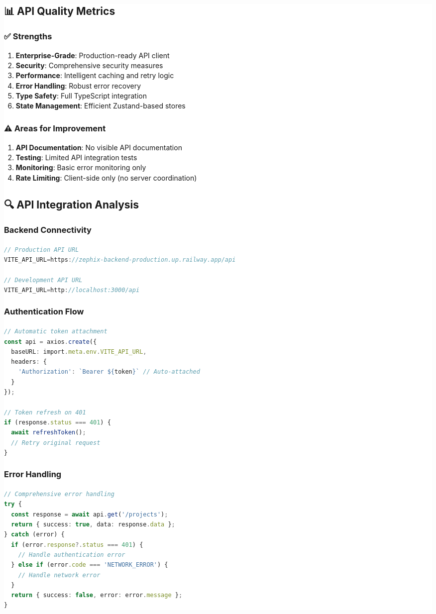 ## 📊 API Quality Metrics

### ✅ Strengths
1. **Enterprise-Grade**: Production-ready API client
2. **Security**: Comprehensive security measures
3. **Performance**: Intelligent caching and retry logic
4. **Error Handling**: Robust error recovery
5. **Type Safety**: Full TypeScript integration
6. **State Management**: Efficient Zustand-based stores

### ⚠️ Areas for Improvement
1. **API Documentation**: No visible API documentation
2. **Testing**: Limited API integration tests
3. **Monitoring**: Basic error monitoring only
4. **Rate Limiting**: Client-side only (no server coordination)

## 🔍 API Integration Analysis

### Backend Connectivity
```typescript
// Production API URL
VITE_API_URL=https://zephix-backend-production.up.railway.app/api

// Development API URL  
VITE_API_URL=http://localhost:3000/api
```

### Authentication Flow
```typescript
// Automatic token attachment
const api = axios.create({
  baseURL: import.meta.env.VITE_API_URL,
  headers: {
    'Authorization': `Bearer ${token}` // Auto-attached
  }
});

// Token refresh on 401
if (response.status === 401) {
  await refreshToken();
  // Retry original request
}
```

### Error Handling
```typescript
// Comprehensive error handling
try {
  const response = await api.get('/projects');
  return { success: true, data: response.data };
} catch (error) {
  if (error.response?.status === 401) {
    // Handle authentication error
  } else if (error.code === 'NETWORK_ERROR') {
    // Handle network error
  }
  return { success: false, error: error.message };
}
```
